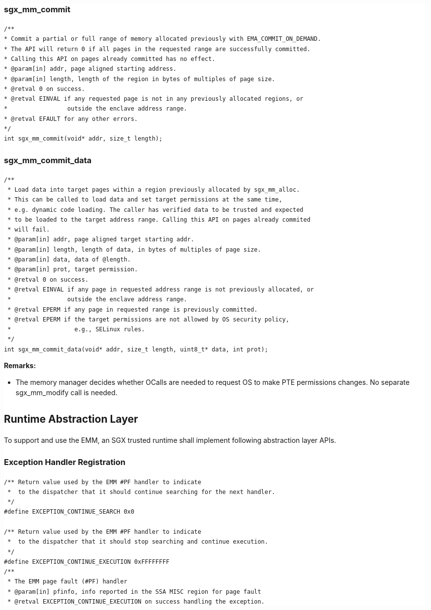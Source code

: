 
### sgx_mm_commit
```
/**
* Commit a partial or full range of memory allocated previously with EMA_COMMIT_ON_DEMAND.
* The API will return 0 if all pages in the requested range are successfully committed.
* Calling this API on pages already committed has no effect.
* @param[in] addr, page aligned starting address.
* @param[in] length, length of the region in bytes of multiples of page size.
* @retval 0 on success.
* @retval EINVAL if any requested page is not in any previously allocated regions, or
*                 outside the enclave address range.
* @retval EFAULT for any other errors.
*/
int sgx_mm_commit(void* addr, size_t length);
```

### sgx_mm_commit_data
```
/**
 * Load data into target pages within a region previously allocated by sgx_mm_alloc.
 * This can be called to load data and set target permissions at the same time,
 * e.g. dynamic code loading. The caller has verified data to be trusted and expected
 * to be loaded to the target address range. Calling this API on pages already commited
 * will fail.
 * @param[in] addr, page aligned target starting addr.
 * @param[in] length, length of data, in bytes of multiples of page size.
 * @param[in] data, data of @length.
 * @param[in] prot, target permission.
 * @retval 0 on success.
 * @retval EINVAL if any page in requested address range is not previously allocated, or
 *                outside the enclave address range.
 * @retval EPERM if any page in requested range is previously committed.
 * @retval EPERM if the target permissions are not allowed by OS security policy,
 *                  e.g., SELinux rules.
 */
int sgx_mm_commit_data(void* addr, size_t length, uint8_t* data, int prot);

```
**Remarks:**
- The memory manager decides whether OCalls are needed to request OS to make PTE
permissions changes. No separate sgx_mm_modify call is needed.

Runtime Abstraction Layer
----------------------------------

To support and use the EMM, an SGX trusted runtime shall implement following
abstraction layer APIs.

### Exception Handler Registration

```
/** Return value used by the EMM #PF handler to indicate
 *  to the dispatcher that it should continue searching for the next handler.
 */
#define EXCEPTION_CONTINUE_SEARCH 0x0

/** Return value used by the EMM #PF handler to indicate
 *  to the dispatcher that it should stop searching and continue execution.
 */
#define EXCEPTION_CONTINUE_EXECUTION 0xFFFFFFFF
/**
 * The EMM page fault (#PF) handler
 * @param[in] pfinfo, info reported in the SSA MISC region for page fault
 * @retval EXCEPTION_CONTINUE_EXECUTION on success handling the exception.
```